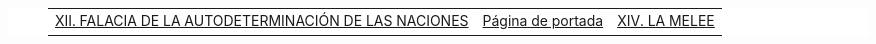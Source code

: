 <figure class="table chapter-navigator">
  <table>
    <tbody>
      <tr>
        <td>
        <a href="/es/book/Emery_Reves/The_Anatomy_of_Peace/12">
          <span class="mdi mdi-arrow-left-drop-circle"></span><span class="pl-2">XII. FALACIA DE LA AUTODETERMINACIÓN DE LAS NACIONES</span>
        </a>
        </td>
        <td>
        <a href="/es/book/Emery_Reves/The_Anatomy_of_Peace">
          <span class="mdi mdi-book-open-variant"></span><span class="pl-2">Página de portada</span>
        </a>
        </td>
        <td>
        <a href="/es/book/Emery_Reves/The_Anatomy_of_Peace/14">
          <span class="pr-2">XIV. LA MELEE</span><span class="mdi mdi-arrow-right-drop-circle"></span>
        </a>
        </td>
      </tr>
    </tbody>
  </table>
</figure>
